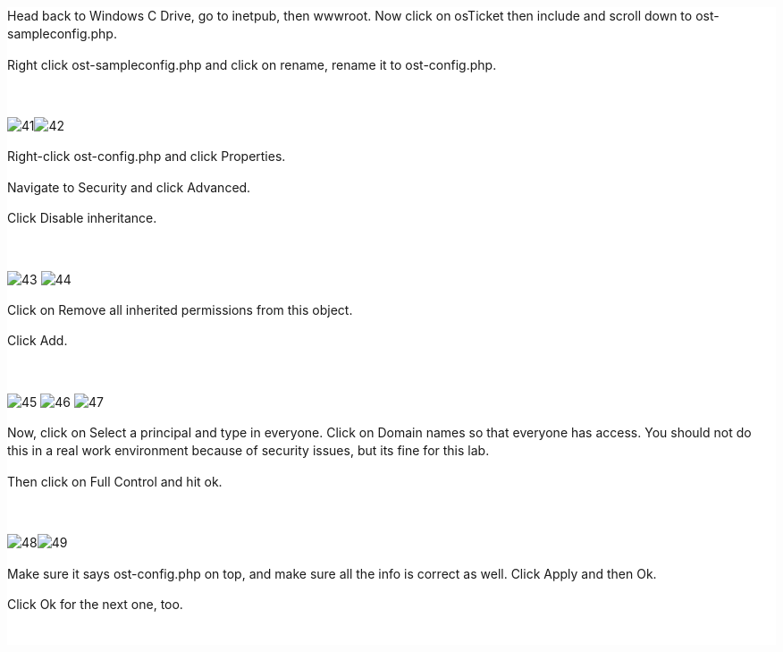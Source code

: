 
</p>
Head back to Windows C Drive, go to inetpub, then wwwroot. Now click on osTicket then include and scroll down to ost-sampleconfig.php.
</p>
Right click ost-sampleconfig.php and click on rename, rename it to ost-config.php.
</p>
<br />

![41](https://github.com/user-attachments/assets/6c36b798-b79a-4ce7-954b-71c4582695f8)![42](https://github.com/user-attachments/assets/5abc17fe-cc27-445b-91ee-a86cfdc6d7b3)


</p>
<p>
Right-click ost-config.php and  click Properties.
</p>
Navigate to Security and click Advanced.

</p>
Click Disable inheritance.
</p>
<br />

![43](https://github.com/user-attachments/assets/46f210f3-a307-4367-abd7-8bfa53d38e2d)
![44](https://github.com/user-attachments/assets/e8280688-4bfc-445d-a097-2f43300f83ac)
</p>
Click on Remove all inherited permissions from this object.
</p>
Click Add.
<p>
  
</p>
<br />

![45](https://github.com/user-attachments/assets/8fd2f343-604f-400a-a843-8d83aa40a34c)
![46](https://github.com/user-attachments/assets/cdd9a72b-e3b0-4e50-893f-419a1f91fb49)
![47](https://github.com/user-attachments/assets/c1c5a5c3-3d8a-4488-b2ee-9338d5d80784)


Now, click on Select a principal and type in everyone. Click on Domain names so that  everyone has access. You should not do this in a real work environment because of security issues, but its fine for this lab.
</p>
Then click on Full Control and hit ok.
</p>
<br />

![48](https://github.com/user-attachments/assets/1ec000bf-64c6-4162-b0cd-4bcb84e80654)![49](https://github.com/user-attachments/assets/a7413099-f40e-4a17-982b-76e1b6b9f2b8)


<p>
Make sure it says ost-config.php on top, and make sure all the info is correct as well. Click Apply and then Ok.
</p>
Click Ok for the next one, too.
</p>
<br />
